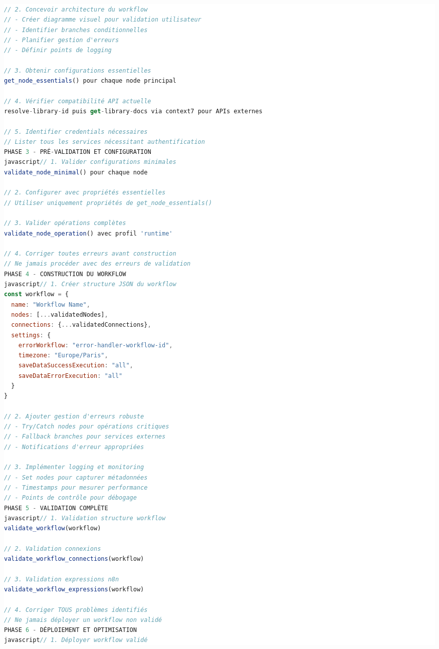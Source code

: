 ```javascript
// 2. Concevoir architecture du workflow
// - Créer diagramme visuel pour validation utilisateur
// - Identifier branches conditionnelles
// - Planifier gestion d'erreurs
// - Définir points de logging

// 3. Obtenir configurations essentielles
get_node_essentials() pour chaque node principal

// 4. Vérifier compatibilité API actuelle  
resolve-library-id puis get-library-docs via context7 pour APIs externes

// 5. Identifier credentials nécessaires
// Lister tous les services nécessitant authentification
PHASE 3 - PRÉ-VALIDATION ET CONFIGURATION
javascript// 1. Valider configurations minimales
validate_node_minimal() pour chaque node

// 2. Configurer avec propriétés essentielles
// Utiliser uniquement propriétés de get_node_essentials()

// 3. Valider opérations complètes
validate_node_operation() avec profil 'runtime'

// 4. Corriger toutes erreurs avant construction
// Ne jamais procéder avec des erreurs de validation
PHASE 4 - CONSTRUCTION DU WORKFLOW
javascript// 1. Créer structure JSON du workflow
const workflow = {
  name: "Workflow Name",
  nodes: [...validatedNodes],
  connections: {...validatedConnections},
  settings: {
    errorWorkflow: "error-handler-workflow-id",
    timezone: "Europe/Paris",
    saveDataSuccessExecution: "all",
    saveDataErrorExecution: "all"
  }
}

// 2. Ajouter gestion d'erreurs robuste
// - Try/Catch nodes pour opérations critiques
// - Fallback branches pour services externes
// - Notifications d'erreur appropriées

// 3. Implémenter logging et monitoring
// - Set nodes pour capturer métadonnées
// - Timestamps pour mesurer performance
// - Points de contrôle pour débogage
PHASE 5 - VALIDATION COMPLÈTE
javascript// 1. Validation structure workflow
validate_workflow(workflow)

// 2. Validation connexions
validate_workflow_connections(workflow)

// 3. Validation expressions n8n
validate_workflow_expressions(workflow)

// 4. Corriger TOUS problèmes identifiés
// Ne jamais déployer un workflow non validé
PHASE 6 - DÉPLOIEMENT ET OPTIMISATION
javascript// 1. Déployer workflow validé
```